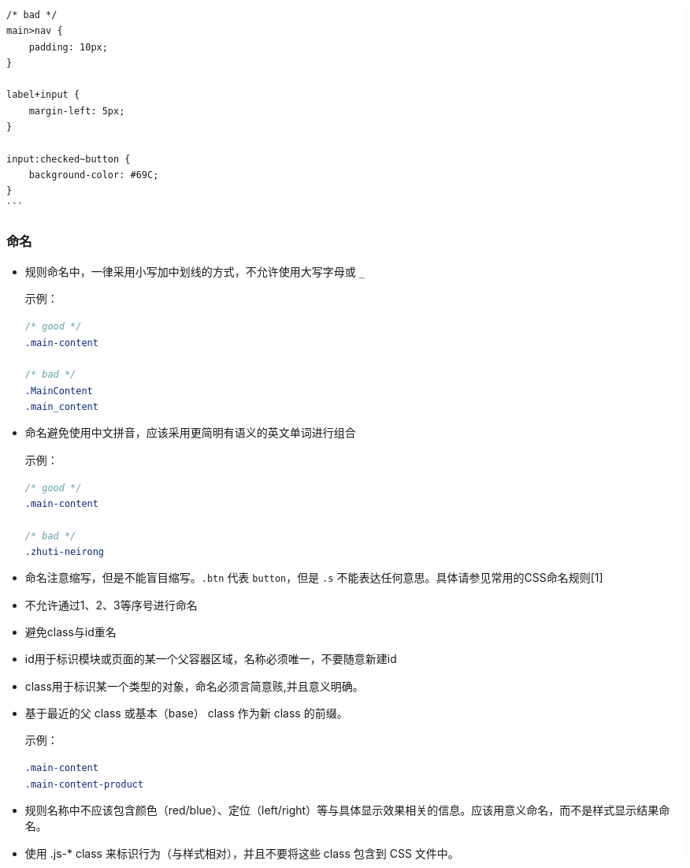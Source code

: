 	/* bad */
	main>nav {
	    padding: 10px;
	}
	
	label+input {
	    margin-left: 5px;
	}
	
	input:checked~button {
	    background-color: #69C;
	}
	```

### 命名
* 规则命名中，一律采用小写加中划线的方式，不允许使用大写字母或 `_`

	示例：
	
	```css
	/* good */
	.main-content

	/* bad */
	.MainContent
	.main_content
	```
	
* 命名避免使用中文拼音，应该采用更简明有语义的英文单词进行组合

	示例：
	
	```css
	/* good */
	.main-content

	/* bad */
	.zhuti-neirong
	```
	
* 命名注意缩写，但是不能盲目缩写。`.btn` 代表 `button`，但是 `.s` 不能表达任何意思。具体请参见常用的CSS命名规则[1]
* 不允许通过1、2、3等序号进行命名
* 避免class与id重名
* id用于标识模块或页面的某一个父容器区域，名称必须唯一，不要随意新建id
* class用于标识某一个类型的对象，命名必须言简意赅,并且意义明确。
* 基于最近的父 class 或基本（base） class 作为新 class 的前缀。

	示例：
	
	```css
	.main-content
	.main-content-product
	```
	
* 规则名称中不应该包含颜色（red/blue）、定位（left/right）等与具体显示效果相关的信息。应该用意义命名，而不是样式显示结果命名。
* 使用 .js-* class 来标识行为（与样式相对），并且不要将这些 class 包含到 CSS 文件中。

